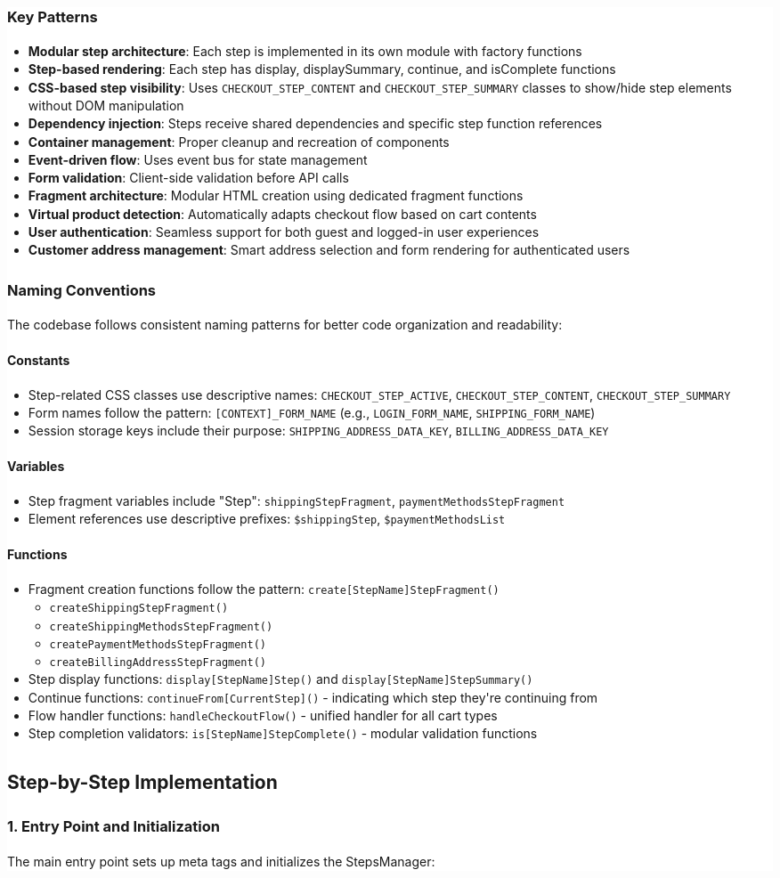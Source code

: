 ### Key Patterns

- **Modular step architecture**: Each step is implemented in its own module with factory functions
- **Step-based rendering**: Each step has display, displaySummary, continue, and isComplete functions
- **CSS-based step visibility**: Uses `CHECKOUT_STEP_CONTENT` and `CHECKOUT_STEP_SUMMARY` classes to show/hide step elements without DOM manipulation
- **Dependency injection**: Steps receive shared dependencies and specific step function references
- **Container management**: Proper cleanup and recreation of components
- **Event-driven flow**: Uses event bus for state management
- **Form validation**: Client-side validation before API calls
- **Fragment architecture**: Modular HTML creation using dedicated fragment functions
- **Virtual product detection**: Automatically adapts checkout flow based on cart contents
- **User authentication**: Seamless support for both guest and logged-in user experiences
- **Customer address management**: Smart address selection and form rendering for authenticated users

### Naming Conventions

The codebase follows consistent naming patterns for better code organization and readability:

#### Constants

- Step-related CSS classes use descriptive names: `CHECKOUT_STEP_ACTIVE`, `CHECKOUT_STEP_CONTENT`, `CHECKOUT_STEP_SUMMARY`
- Form names follow the pattern: `[CONTEXT]_FORM_NAME` (e.g., `LOGIN_FORM_NAME`, `SHIPPING_FORM_NAME`)
- Session storage keys include their purpose: `SHIPPING_ADDRESS_DATA_KEY`, `BILLING_ADDRESS_DATA_KEY`

#### Variables

- Step fragment variables include "Step": `shippingStepFragment`, `paymentMethodsStepFragment`
- Element references use descriptive prefixes: `$shippingStep`, `$paymentMethodsList`

#### Functions

- Fragment creation functions follow the pattern: `create[StepName]StepFragment()`
  - `createShippingStepFragment()`
  - `createShippingMethodsStepFragment()`
  - `createPaymentMethodsStepFragment()`
  - `createBillingAddressStepFragment()`
- Step display functions: `display[StepName]Step()` and `display[StepName]StepSummary()`
- Continue functions: `continueFrom[CurrentStep]()` - indicating which step they're continuing from
- Flow handler functions: `handleCheckoutFlow()` - unified handler for all cart types
- Step completion validators: `is[StepName]StepComplete()` - modular validation functions

## Step-by-Step Implementation

### 1. Entry Point and Initialization

The main entry point sets up meta tags and initializes the StepsManager:
